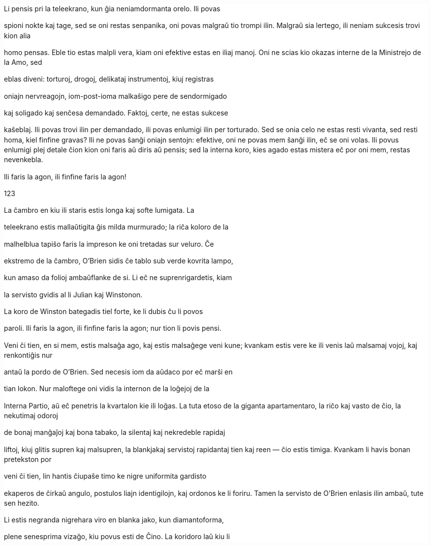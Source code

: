 Li pensis pri la teleekrano, kun ĝia neniamdormanta orelo. Ili povas

spioni nokte kaj tage, sed se oni restas senpanika, oni povas malgraŭ tio trompi ilin. Malgraŭ sia lertego, ili neniam sukcesis trovi kion alia

homo pensas. Eble tio estas malpli vera, kiam oni efektive estas en iliaj manoj. Oni ne scias kio okazas interne de la Ministrejo de la Amo, sed

eblas diveni: torturoj, drogoj, delikataj instrumentoj, kiuj registras

oniajn nervreagojn, iom-post-ioma malkaŝigo pere de sendormigado

kaj soligado kaj senĉesa demandado. Faktoj, certe, ne estas sukcese

kaŝeblaj. Ili povas trovi ilin per demandado, ili povas enlumigi ilin per torturado. Sed se onia celo ne estas resti vivanta, sed resti homa, kiel finfine gravas? Ili ne povas ŝanĝi oniajn sentojn: efektive, oni ne povas mem ŝanĝi ilin, eĉ se oni volas. Ili povus enlumigi plej detale ĉion kion oni faris aŭ diris aŭ pensis; sed la interna koro, kies agado estas mistera eĉ por oni mem, restas nevenkebla. 

Ili faris la agon, ili finfine faris la agon\! 

123

La ĉambro en kiu ili staris estis longa kaj softe lumigata. La

teleekrano estis mallaŭtigita ĝis milda murmurado; la riĉa koloro de la

malhelblua tapiŝo faris la impreson ke oni tretadas sur veluro. Ĉe

ekstremo de la ĉambro, O’Brien sidis ĉe tablo sub verde kovrita lampo, 

kun amaso da folioj ambaŭflanke de si. Li eĉ ne suprenrigardetis, kiam

la servisto gvidis al li Julian kaj Winstonon. 

La koro de Winston bategadis tiel forte, ke li dubis ĉu li povos

paroli. Ili faris la agon, ili finfine faris la agon; nur tion li povis pensi. 

Veni ĉi tien, en si mem, estis malsaĝa ago, kaj estis malsaĝege veni kune; kvankam estis vere ke ili venis laŭ malsamaj vojoj, kaj renkontiĝis nur

antaŭ la pordo de O’Brien. Sed necesis iom da aŭdaco por eĉ marŝi en

tian lokon. Nur maloftege oni vidis la internon de la loĝejoj de la

Interna Partio, aŭ eĉ penetris la kvartalon kie ili loĝas. La tuta etoso de la giganta apartamentaro, la riĉo kaj vasto de ĉio, la nekutimaj odoroj

de bonaj manĝaĵoj kaj bona tabako, la silentaj kaj nekredeble rapidaj

liftoj, kiuj glitis supren kaj malsupren, la blankjakaj servistoj rapidantaj tien kaj reen — ĉio estis timiga. Kvankam li havis bonan pretekston por

veni ĉi tien, lin hantis ĉiupaŝe timo ke nigre uniformita gardisto

ekaperos de ĉirkaŭ angulo, postulos liajn identigilojn, kaj ordonos ke li foriru. Tamen la servisto de O’Brien enlasis ilin ambaŭ, tute sen hezito. 

Li estis negranda nigrehara viro en blanka jako, kun diamantoforma, 

plene senesprima vizaĝo, kiu povus esti de Ĉino. La koridoro laŭ kiu li
